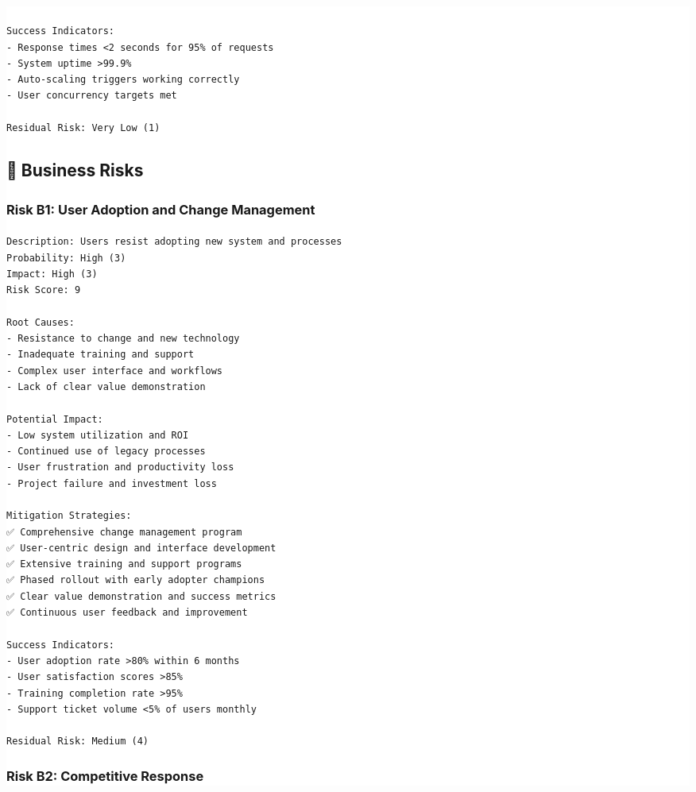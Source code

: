 ```

Success Indicators:
- Response times <2 seconds for 95% of requests
- System uptime >99.9%
- Auto-scaling triggers working correctly
- User concurrency targets met

Residual Risk: Very Low (1)
```

## 💼 Business Risks

### **Risk B1: User Adoption and Change Management**

```
Description: Users resist adopting new system and processes
Probability: High (3)
Impact: High (3)
Risk Score: 9

Root Causes:
- Resistance to change and new technology
- Inadequate training and support
- Complex user interface and workflows
- Lack of clear value demonstration

Potential Impact:
- Low system utilization and ROI
- Continued use of legacy processes
- User frustration and productivity loss
- Project failure and investment loss

Mitigation Strategies:
✅ Comprehensive change management program
✅ User-centric design and interface development
✅ Extensive training and support programs
✅ Phased rollout with early adopter champions
✅ Clear value demonstration and success metrics
✅ Continuous user feedback and improvement

Success Indicators:
- User adoption rate >80% within 6 months
- User satisfaction scores >85%
- Training completion rate >95%
- Support ticket volume <5% of users monthly

Residual Risk: Medium (4)
```

### **Risk B2: Competitive Response**
